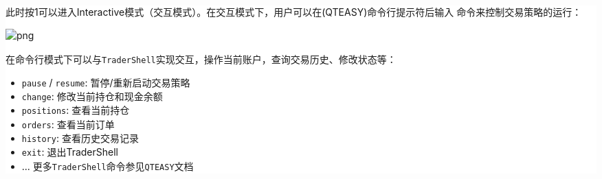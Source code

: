 此时按1可以进入Interactive模式（交互模式）。在交互模式下，用户可以在(QTEASY)命令行提示符后输入
命令来控制交易策略的运行：

![png](https://raw.githubusercontent.com/shepherdpp/qteasy/master/docs/source/img/output_28_1.png)   

在命令行模式下可以与`TraderShell`实现交互，操作当前账户，查询交易历史、修改状态等：

- `pause` / `resume`: 暂停/重新启动交易策略
- `change`: 修改当前持仓和现金余额
- `positions`: 查看当前持仓
- `orders`: 查看当前订单
- `history`: 查看历史交易记录
- `exit`: 退出TraderShell
- ... 更多`TraderShell`命令参见`QTEASY`文档

